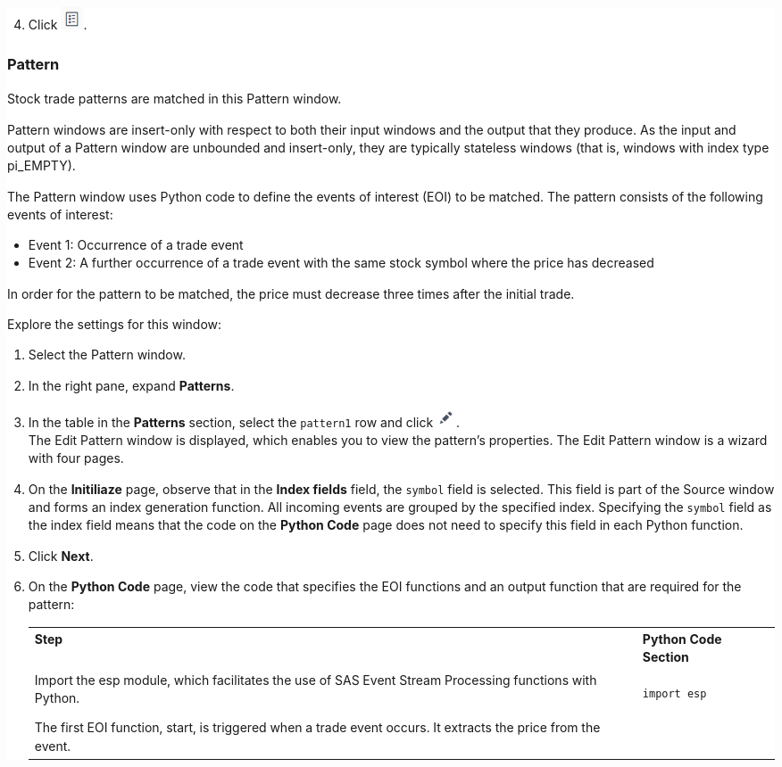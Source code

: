 4. Click ![Properties](img/show-properties-icon.png "Properties"). 

### Pattern

Stock trade patterns are matched in this Pattern window. 

Pattern windows are insert-only with respect to both their input windows and the output that they produce. As the input and output of a Pattern window are unbounded and insert-only, they are typically stateless windows (that is, windows with index type pi_EMPTY).

The Pattern window uses Python code to define the events of interest (EOI) to be matched. The pattern consists of the following events of interest:
- Event 1: Occurrence of a trade event
- Event 2: A further occurrence of a trade event with the same stock symbol where the price has decreased

In order for the pattern to be matched, the price must decrease three times after the initial trade.

Explore the settings for this window:
1. Select the Pattern window.
2. In the right pane, expand **Patterns**.
3. In the table in the **Patterns** section, select the `pattern1` row and click ![Edit](img/edit-input-handler-icon.png "Edit"). <br>The Edit Pattern window is displayed, which enables you to view the pattern’s properties. The Edit Pattern window is a wizard with four pages.
4. On the **Initiliaze** page, observe that in the **Index fields** field, the `symbol` field is selected. This field is part of the Source window and forms an index generation function. All incoming events are grouped by the specified index. Specifying the `symbol` field as the index field means that the code on the **Python Code** page does not need to specify this field in each Python function.
5. Click **Next**.
6. On the **Python Code** page, view the code that specifies the EOI functions and an output function that are required for the pattern:
   
    <table>
    <tr>
    <th>Step</th> <th>Python Code Section</th>
    </tr>
    <tr>
    <td>Import the esp module, which facilitates the use of SAS Event Stream Processing functions with Python.</td>
    <td>


    ```
   import esp

    ```


    </td>
    <tr>
    <td>The first EOI function, start, is triggered when a trade event occurs. It extracts the price from the event.</td>
    <td>
